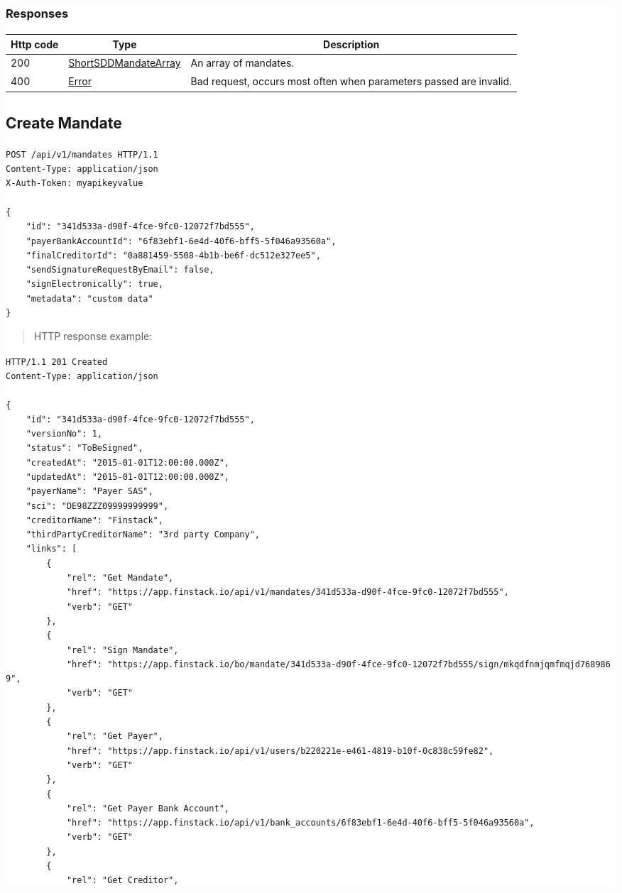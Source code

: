 ### Responses
Http code | Type | Description
--- | --- | ---
200 | [ShortSDDMandateArray](#shortsddmandatearray) | An array of mandates.
400 | [Error](#error) | Bad request, occurs most often when parameters passed are invalid.

## Create Mandate

```http
POST /api/v1/mandates HTTP/1.1
Content-Type: application/json
X-Auth-Token: myapikeyvalue

{
    "id": "341d533a-d90f-4fce-9fc0-12072f7bd555",
    "payerBankAccountId": "6f83ebf1-6e4d-40f6-bff5-5f046a93560a",
    "finalCreditorId": "0a881459-5508-4b1b-be6f-dc512e327ee5",
    "sendSignatureRequestByEmail": false,
    "signElectronically": true,
    "metadata": "custom data"
}
```

> HTTP response example:

```http
HTTP/1.1 201 Created
Content-Type: application/json

{
    "id": "341d533a-d90f-4fce-9fc0-12072f7bd555",
    "versionNo": 1,
    "status": "ToBeSigned",
    "createdAt": "2015-01-01T12:00:00.000Z",
    "updatedAt": "2015-01-01T12:00:00.000Z",
    "payerName": "Payer SAS",
    "sci": "DE98ZZZ09999999999",
    "creditorName": "Finstack",
    "thirdPartyCreditorName": "3rd party Company",
    "links": [
        {
            "rel": "Get Mandate",
            "href": "https://app.finstack.io/api/v1/mandates/341d533a-d90f-4fce-9fc0-12072f7bd555",
            "verb": "GET"
        },
        {
            "rel": "Sign Mandate",
            "href": "https://app.finstack.io/bo/mandate/341d533a-d90f-4fce-9fc0-12072f7bd555/sign/mkqdfnmjqmfmqjd7689869",
            "verb": "GET"
        },
        {
            "rel": "Get Payer",
            "href": "https://app.finstack.io/api/v1/users/b220221e-e461-4819-b10f-0c838c59fe82",
            "verb": "GET"
        },
        {
            "rel": "Get Payer Bank Account",
            "href": "https://app.finstack.io/api/v1/bank_accounts/6f83ebf1-6e4d-40f6-bff5-5f046a93560a",
            "verb": "GET"
        },
        {
            "rel": "Get Creditor",
```